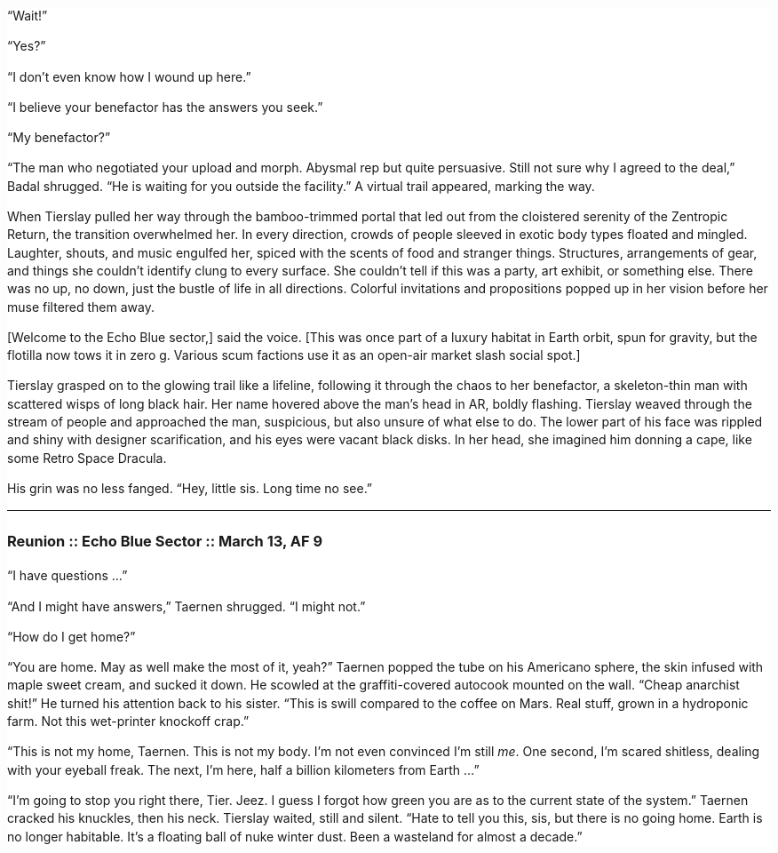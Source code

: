“Wait!”

“Yes?”

“I don’t even know how I wound up here.”

“I believe your benefactor has the answers you seek.”

“My benefactor?”

“The man who negotiated your upload and morph. Abysmal rep but quite persuasive. Still not sure why I agreed to the deal,” Badal shrugged. “He is waiting for you outside the facility.” A virtual trail appeared, marking the way.

When Tierslay pulled her way through the bamboo-trimmed portal that led out from the cloistered serenity of the Zentropic Return, the transition overwhelmed her. In every direction, crowds of people sleeved in exotic body types floated and mingled. Laughter, shouts, and music engulfed her, spiced with the scents of food and stranger things. Structures, arrangements of gear, and things she couldn’t identify clung to every surface. She couldn’t tell if this was a party, art exhibit, or something else. There was no up, no down, just the bustle of life in all directions. Colorful invitations and propositions popped up in her vision before her muse filtered them away.

\[Welcome to the Echo Blue sector,\] said the voice. \[This was once part of a luxury habitat in Earth orbit, spun for gravity, but the flotilla now tows it in zero g. Various scum factions use it as an open-air market slash social spot.\]

Tierslay grasped on to the glowing trail like a lifeline, following it through the chaos to her benefactor, a skeleton-thin man with scattered wisps of long black hair. Her name hovered above the man’s head in AR, boldly flashing. Tierslay weaved through the stream of people and approached the man, suspicious, but also unsure of what else to do. The lower part of his face was rippled and shiny with designer scarification, and his eyes were vacant black disks. In her head, she imagined him donning a cape, like some Retro Space Dracula.

His grin was no less fanged. “Hey, little sis. Long time no see.”

---

### Reunion :: Echo Blue Sector :: March 13, AF 9

“I have questions …”

“And I might have answers,” Taernen shrugged. “I might not.”

“How do I get home?”

“You are home. May as well make the most of it, yeah?” Taernen popped the tube on his Americano sphere, the skin infused with maple sweet cream, and sucked it down. He scowled at the graffiti-covered autocook mounted on the wall. “Cheap anarchist shit!” He turned his attention back to his sister. “This is swill compared to the coffee on Mars. Real stuff, grown in a hydroponic farm. Not this wet-printer knockoff crap.”

“This is not my home, Taernen. This is not my body. I’m not even convinced I’m still _me_. One second, I’m scared shitless, dealing with your eyeball freak. The next, I’m here, half a billion kilometers from Earth …”

“I’m going to stop you right there, Tier. Jeez. I guess I forgot how green you are as to the current state of the system.” Taernen cracked his knuckles, then his neck. Tierslay waited, still and silent. “Hate to tell you this, sis, but there is no going home. Earth is no longer habitable. It’s a floating ball of nuke winter dust. Been a wasteland for almost a decade.”
